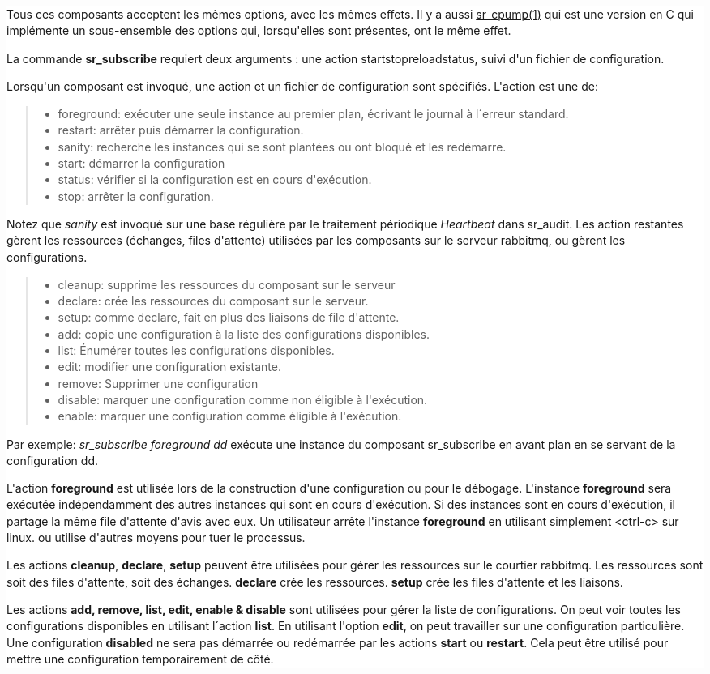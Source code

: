 Tous ces composants acceptent les mêmes options, avec les mêmes effets.
Il y a aussi [sr\_cpump(1)](sr_cpump.1.md) qui est une version en C qui
implémente un sous-ensemble des options qui, lorsqu'elles sont
présentes, ont le même effet.

La commande **sr\_subscribe** requiert deux arguments : une action
startstopreloadstatus, suivi d'un fichier de configuration.

Lorsqu'un composant est invoqué, une action et un fichier de
configuration sont spécifiés. L'action est une de:

> -   foreground: exécuter une seule instance au premier plan, écrivant
>     le journal à l´erreur standard.
> -   restart: arrêter puis démarrer la configuration.
> -   sanity: recherche les instances qui se sont plantées ou ont bloqué
>     et les redémarre.
> -   start: démarrer la configuration
> -   status: vérifier si la configuration est en cours d'exécution.
> -   stop: arrêter la configuration.

Notez que *sanity* est invoqué sur une base régulière par le traitement
périodique *Heartbeat* dans sr\_audit. Les action restantes gèrent les
ressources (échanges, files d'attente) utilisées par les composants sur
le serveur rabbitmq, ou gèrent les configurations.

> -   cleanup: supprime les ressources du composant sur le serveur
> -   declare: crée les ressources du composant sur le serveur.
> -   setup: comme declare, fait en plus des liaisons de file d'attente.
> -   add: copie une configuration à la liste des configurations
>     disponibles.
> -   list: Énumérer toutes les configurations disponibles.
> -   edit: modifier une configuration existante.
> -   remove: Supprimer une configuration
> -   disable: marquer une configuration comme non éligible à
>     l'exécution.
> -   enable: marquer une configuration comme éligible à l'exécution.

Par exemple: *sr\_subscribe foreground dd* exécute une instance du
composant sr\_subscribe en avant plan en se servant de la configuration
dd.

L'action **foreground** est utilisée lors de la construction d'une
configuration ou pour le débogage. L'instance **foreground** sera
exécutée indépendamment des autres instances qui sont en cours
d'exécution. Si des instances sont en cours d'exécution, il partage la
même file d'attente d'avis avec eux. Un utilisateur arrête l'instance
**foreground** en utilisant simplement \<ctrl-c\> sur linux. ou utilise
d'autres moyens pour tuer le processus.

Les actions **cleanup**, **declare**, **setup** peuvent être utilisées
pour gérer les ressources sur le courtier rabbitmq. Les ressources sont
soit des files d'attente, soit des échanges. **declare** crée les
ressources. **setup** crée les files d'attente et les liaisons.

Les actions **add, remove, list, edit, enable & disable** sont utilisées
pour gérer la liste de configurations. On peut voir toutes les
configurations disponibles en utilisant l´action **list**. En utilisant
l'option **edit**, on peut travailler sur une configuration
particulière. Une configuration **disabled** ne sera pas démarrée ou
redémarrée par les actions **start** ou **restart**. Cela peut être
utilisé pour mettre une configuration temporairement de côté.

